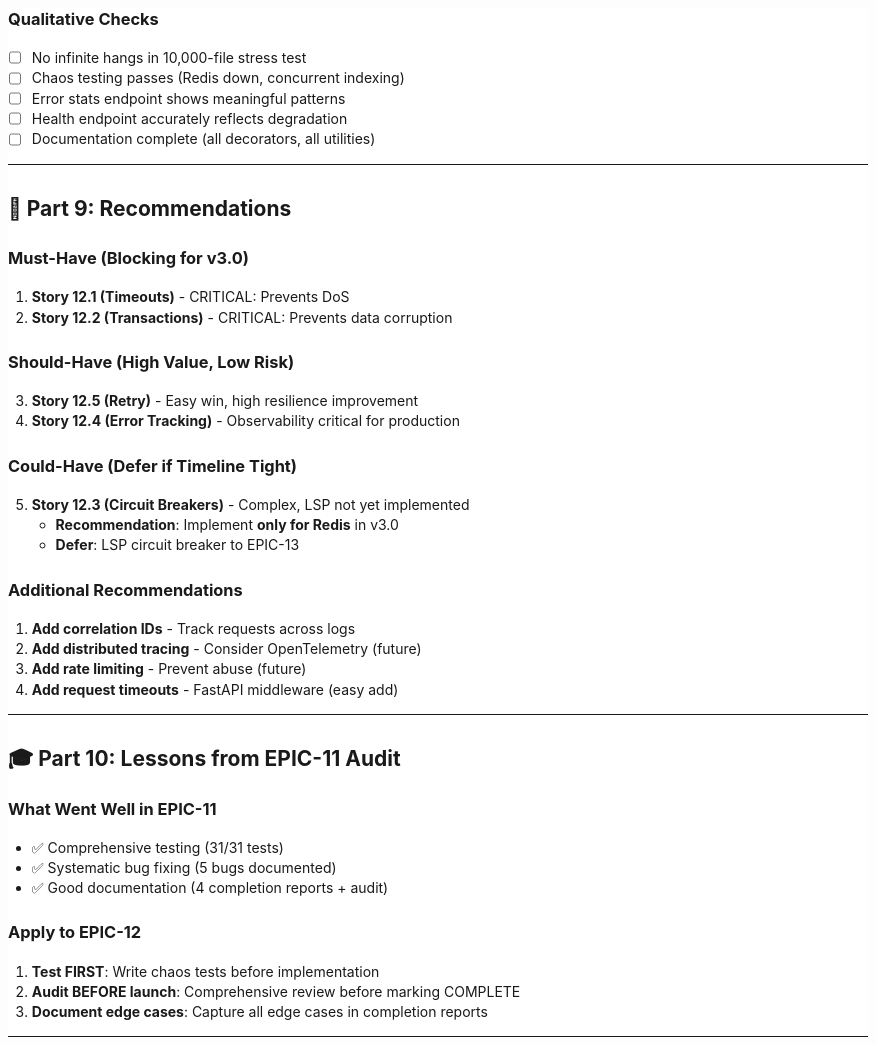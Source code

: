 ### Qualitative Checks

- [ ] No infinite hangs in 10,000-file stress test
- [ ] Chaos testing passes (Redis down, concurrent indexing)
- [ ] Error stats endpoint shows meaningful patterns
- [ ] Health endpoint accurately reflects degradation
- [ ] Documentation complete (all decorators, all utilities)

---

## 🚀 Part 9: Recommendations

### Must-Have (Blocking for v3.0)

1. **Story 12.1 (Timeouts)** - CRITICAL: Prevents DoS
2. **Story 12.2 (Transactions)** - CRITICAL: Prevents data corruption

### Should-Have (High Value, Low Risk)

3. **Story 12.5 (Retry)** - Easy win, high resilience improvement
4. **Story 12.4 (Error Tracking)** - Observability critical for production

### Could-Have (Defer if Timeline Tight)

5. **Story 12.3 (Circuit Breakers)** - Complex, LSP not yet implemented
   - **Recommendation**: Implement **only for Redis** in v3.0
   - **Defer**: LSP circuit breaker to EPIC-13

### Additional Recommendations

1. **Add correlation IDs** - Track requests across logs
2. **Add distributed tracing** - Consider OpenTelemetry (future)
3. **Add rate limiting** - Prevent abuse (future)
4. **Add request timeouts** - FastAPI middleware (easy add)

---

## 🎓 Part 10: Lessons from EPIC-11 Audit

### What Went Well in EPIC-11
- ✅ Comprehensive testing (31/31 tests)
- ✅ Systematic bug fixing (5 bugs documented)
- ✅ Good documentation (4 completion reports + audit)

### Apply to EPIC-12
1. **Test FIRST**: Write chaos tests before implementation
2. **Audit BEFORE launch**: Comprehensive review before marking COMPLETE
3. **Document edge cases**: Capture all edge cases in completion reports

---
